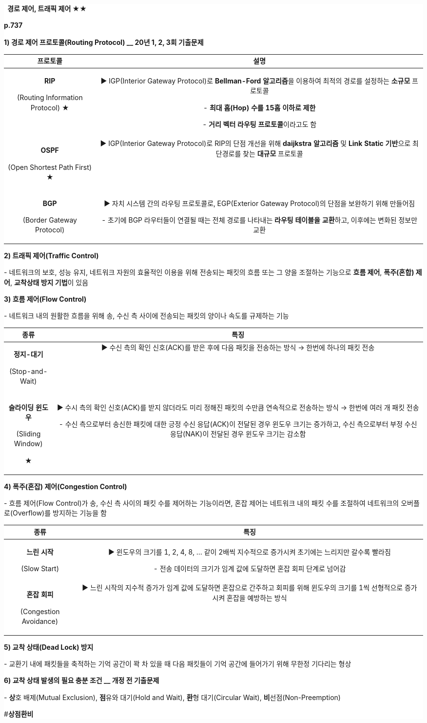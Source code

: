 ` `**경로 제어, 트래픽 제어 ★★**

**p.737**

**1) 경로 제어 프로토콜(Routing Protocol) \_\_ 20년 1, 2, 3회 기출문제**

|**프로토콜**|**설명**|
| :-: | :-: |
|<p>**RIP**</p><p>(Routing Information Protocol) **★**</p>|<p>▶ IGP(Interior Gateway Protocol)로 **Bellman-Ford 알고리즘**을 이용하여 최적의 경로를 설정하는 **소규모** 프로토콜</p><p>- **최대 홉(Hop) 수를 15홉 이하로 제한**</p><p>- **거리 벡터 라우팅 프로토콜**이라고도 함 </p>|
|<p>**OSPF**</p><p>(Open Shortest Path First) **★**</p>|▶ IGP(Interior Gateway Protocol)로 RIP의 단점 개선을 위해 **daijkstra 알고리즘** 및 **Link Static 기반**으로 최단경로를 찾는 **대규모** 프로토콜|
|<p>**BGP**</p><p>(Border Gateway Protocol)</p>|<p>▶ 자치 시스템 간의 라우팅 프로토콜로, EGP(Exterior Gateway Protocol)의 단점을 보완하기 위해 만들어짐</p><p>- 초기에 BGP 라우터들이 연결될 때는 전체 경로를 나타내는 **라우팅 테이블을 교환**하고, 이후에는 변화된 정보만 교환</p>|

**2) 트래픽 제어(Traffic Control)**

\- 네트워크의 보호, 성능 유지, 네트워크 자원의 효율적인 이용을 위해 전송되는 패킷의 흐름 또는 그 양을 조절하는 기능으로 **흐름 제어**, **폭주(혼합) 제어**, **교착상태 방지 기법**이 있음

**3) 흐름 제어(Flow Control)**

\- 네트워크 내의 원활한 흐름을 위해 송, 수신 측 사이에 전송되는 패킷의 양이나 속도를 규제하는 기능

|**종류**|**특징**|
| :-: | :-: |
|<p>**정지-대기**</p><p>(Stop-and-Wait)</p>|▶ 수신 측의 확인 신호(ACK)를 받은 후에 다음 패킷을 전송하는 방식 → 한번에 하나의 패킷 전송|
|<p>**슬라이딩 윈도우**</p><p>(Sliding Window)</p><p>**★**</p>|<p>▶ 수시 측의 확인 신호(ACK)를 받지 않더라도 미리 정해진 패킷의 수만큼 연속적으로 전송하는 방식 → 한번에 여러 개 패킷 전송</p><p>- 수신 측으로부터 송신한 패킷에 대한 긍정 수신 응답(ACK)이 전달된 경우 윈도우 크기는 증가하고, 수신 측으로부터 부정 수신 응답(NAK)이 전달된 경우 윈도우 크기는 감소함</p>|

**4) 폭주(혼잡) 제어(Congestion Control)**

\- 흐름 제어(Flow Control)가 송, 수신 측 사이의 패킷 수를 제어하는 기능이라면, 혼잡 제어는 네트워크 내의 패킷 수를 조절하여 네트워크의 오버플로(Overflow)를 방지하는 기능을 함

|**종류**|**특징**|
| :-: | :-: |
|<p>**느린 시작**</p><p>(Slow Start)</p>|<p>▶ 윈도우의 크기를 1, 2, 4, 8, … 같이 2배씩 지수적으로 증가시켜 초기에는 느리지만 갈수록 빨라짐</p><p>- 전송 데이터의 크기가 임계 값에 도달하면 혼잡 회피 단계로 넘어감</p>|
|<p>**혼잡 회피**</p><p>(Congestion Avoidance)</p>|▶ 느린 시작의 지수적 증가가 임계 값에 도달하면 혼잡으로 간주하고 회피를 위해 윈도우의 크기를 1씩 선형적으로 증가시켜 혼잡을 예방하는 방식|


**5) 교착 상태(Dead Lock) 방지**

\- 교환기 내에 패킷들을 축적하는 기억 공간이 꽉 차 있을 때 다음 패킷들이 기억 공간에 들어가기 위해 무한정 기다리는 형상


**6) 교착 상태 발생의 필요 충분 조건 \_\_ 개정 전 기출문제**

\- **상**호 배제(Mutual Exclusion), **점**유와 대기(Hold and Wait), **환**형 대기(Circular Wait), **비**선점(Non-Preemption)

#**상점환비**



